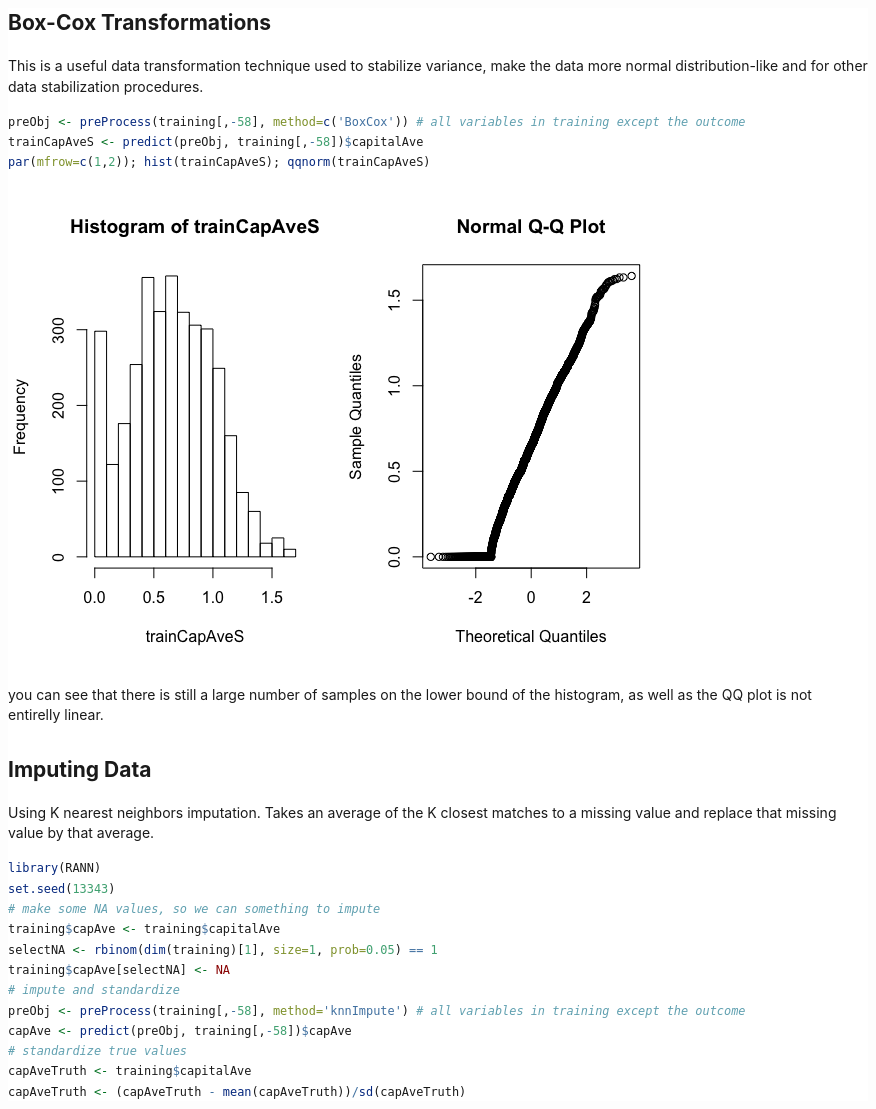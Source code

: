 ## Box-Cox Transformations

This is a useful data transformation technique used to stabilize variance, make the data more normal distribution-like and for other data stabilization procedures.


```r
preObj <- preProcess(training[,-58], method=c('BoxCox')) # all variables in training except the outcome
trainCapAveS <- predict(preObj, training[,-58])$capitalAve
par(mfrow=c(1,2)); hist(trainCapAveS); qqnorm(trainCapAveS)
```

![](index_files/figure-html/unnamed-chunk-52-1.png)

you can see that there is still a large number of samples on the lower bound of the histogram, as well as the QQ plot is not entirelly linear.

## Imputing Data

Using K nearest neighbors imputation. Takes an average of the K closest matches to a missing value and replace that missing value by that average.


```r
library(RANN)
set.seed(13343)
# make some NA values, so we can something to impute
training$capAve <- training$capitalAve
selectNA <- rbinom(dim(training)[1], size=1, prob=0.05) == 1
training$capAve[selectNA] <- NA
# impute and standardize
preObj <- preProcess(training[,-58], method='knnImpute') # all variables in training except the outcome
capAve <- predict(preObj, training[,-58])$capAve
# standardize true values
capAveTruth <- training$capitalAve
capAveTruth <- (capAveTruth - mean(capAveTruth))/sd(capAveTruth)
```
